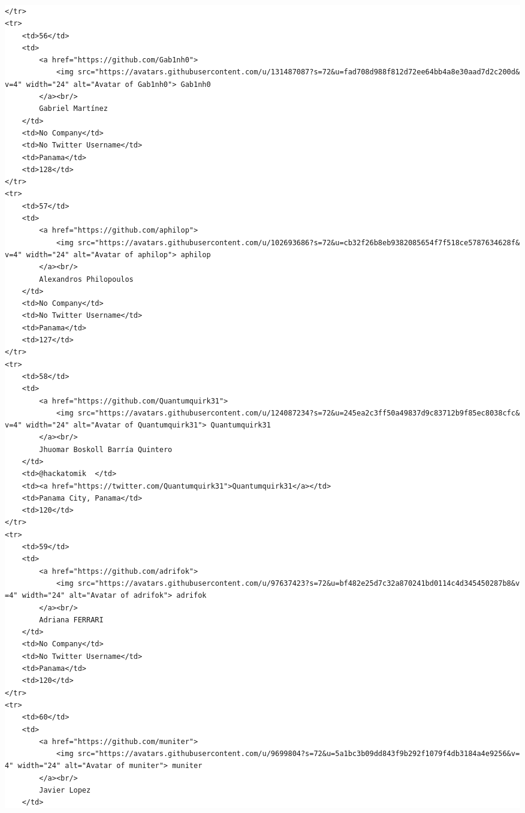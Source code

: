 	</tr>
	<tr>
		<td>56</td>
		<td>
			<a href="https://github.com/Gab1nh0">
				<img src="https://avatars.githubusercontent.com/u/131487087?s=72&u=fad708d988f812d72ee64bb4a8e30aad7d2c200d&v=4" width="24" alt="Avatar of Gab1nh0"> Gab1nh0
			</a><br/>
			Gabriel Martínez
		</td>
		<td>No Company</td>
		<td>No Twitter Username</td>
		<td>Panama</td>
		<td>128</td>
	</tr>
	<tr>
		<td>57</td>
		<td>
			<a href="https://github.com/aphilop">
				<img src="https://avatars.githubusercontent.com/u/102693686?s=72&u=cb32f26b8eb9382085654f7f518ce5787634628f&v=4" width="24" alt="Avatar of aphilop"> aphilop
			</a><br/>
			Alexandros Philopoulos
		</td>
		<td>No Company</td>
		<td>No Twitter Username</td>
		<td>Panama</td>
		<td>127</td>
	</tr>
	<tr>
		<td>58</td>
		<td>
			<a href="https://github.com/Quantumquirk31">
				<img src="https://avatars.githubusercontent.com/u/124087234?s=72&u=245ea2c3ff50a49837d9c83712b9f85ec8038cfc&v=4" width="24" alt="Avatar of Quantumquirk31"> Quantumquirk31
			</a><br/>
			Jhuomar Boskoll Barría Quintero
		</td>
		<td>@hackatomik  </td>
		<td><a href="https://twitter.com/Quantumquirk31">Quantumquirk31</a></td>
		<td>Panama City, Panama</td>
		<td>120</td>
	</tr>
	<tr>
		<td>59</td>
		<td>
			<a href="https://github.com/adrifok">
				<img src="https://avatars.githubusercontent.com/u/97637423?s=72&u=bf482e25d7c32a870241bd0114c4d345450287b8&v=4" width="24" alt="Avatar of adrifok"> adrifok
			</a><br/>
			Adriana FERRARI
		</td>
		<td>No Company</td>
		<td>No Twitter Username</td>
		<td>Panama</td>
		<td>120</td>
	</tr>
	<tr>
		<td>60</td>
		<td>
			<a href="https://github.com/muniter">
				<img src="https://avatars.githubusercontent.com/u/9699804?s=72&u=5a1bc3b09dd843f9b292f1079f4db3184a4e9256&v=4" width="24" alt="Avatar of muniter"> muniter
			</a><br/>
			Javier Lopez
		</td>